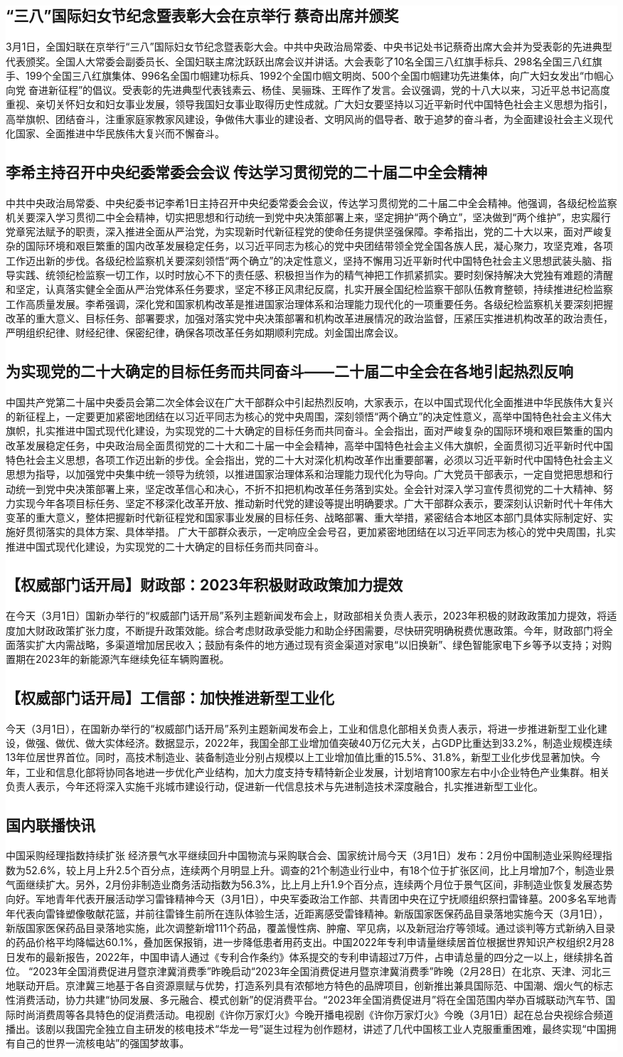 
## “三八”国际妇女节纪念暨表彰大会在京举行 蔡奇出席并颁奖


3月1日，全国妇联在京举行“三八”国际妇女节纪念暨表彰大会。中共中央政治局常委、中央书记处书记蔡奇出席大会并为受表彰的先进典型代表颁奖。全国人大常委会副委员长、全国妇联主席沈跃跃出席会议并讲话。大会表彰了10名全国三八红旗手标兵、298名全国三八红旗手、199个全国三八红旗集体、996名全国巾帼建功标兵、1992个全国巾帼文明岗、500个全国巾帼建功先进集体，向广大妇女发出“巾帼心向党 奋进新征程”的倡议。受表彰的先进典型代表钱素云、杨佳、吴骊珠、王晖作了发言。会议强调，党的十八大以来，习近平总书记高度重视、亲切关怀妇女和妇女事业发展，领导我国妇女事业取得历史性成就。广大妇女要坚持以习近平新时代中国特色社会主义思想为指引，高举旗帜、团结奋斗，注重家庭家教家风建设，争做伟大事业的建设者、文明风尚的倡导者、敢于追梦的奋斗者，为全面建设社会主义现代化国家、全面推进中华民族伟大复兴而不懈奋斗。


## 李希主持召开中央纪委常委会会议 传达学习贯彻党的二十届二中全会精神


中共中央政治局常委、中央纪委书记李希1日主持召开中央纪委常委会会议，传达学习贯彻党的二十届二中全会精神。他强调，各级纪检监察机关要深入学习贯彻二中全会精神，切实把思想和行动统一到党中央决策部署上来，坚定拥护“两个确立”，坚决做到“两个维护”，忠实履行党章宪法赋予的职责，深入推进全面从严治党，为实现新时代新征程党的使命任务提供坚强保障。李希指出，党的二十大以来，面对严峻复杂的国际环境和艰巨繁重的国内改革发展稳定任务，以习近平同志为核心的党中央团结带领全党全国各族人民，凝心聚力，攻坚克难，各项工作迈出新的步伐。各级纪检监察机关要深刻领悟“两个确立”的决定性意义，坚持不懈用习近平新时代中国特色社会主义思想武装头脑、指导实践、统领纪检监察一切工作，以时时放心不下的责任感、积极担当作为的精气神把工作抓紧抓实。要时刻保持解决大党独有难题的清醒和坚定，认真落实健全全面从严治党体系任务要求，坚定不移正风肃纪反腐，扎实开展全国纪检监察干部队伍教育整顿，持续推进纪检监察工作高质量发展。李希强调，深化党和国家机构改革是推进国家治理体系和治理能力现代化的一项重要任务。各级纪检监察机关要深刻把握改革的重大意义、目标任务、部署要求，加强对落实党中央决策部署和机构改革进展情况的政治监督，压紧压实推进机构改革的政治责任，严明组织纪律、财经纪律、保密纪律，确保各项改革任务如期顺利完成。刘金国出席会议。


## 为实现党的二十大确定的目标任务而共同奋斗——二十届二中全会在各地引起热烈反响


中国共产党第二十届中央委员会第二次全体会议在广大干部群众中引起热烈反响，大家表示，在以中国式现代化全面推进中华民族伟大复兴的新征程上，一定要更加紧密地团结在以习近平同志为核心的党中央周围，深刻领悟“两个确立”的决定性意义，高举中国特色社会主义伟大旗帜，扎实推进中国式现代化建设，为实现党的二十大确定的目标任务而共同奋斗。全会指出，面对严峻复杂的国际环境和艰巨繁重的国内改革发展稳定任务，中央政治局全面贯彻党的二十大和二十届一中全会精神，高举中国特色社会主义伟大旗帜，全面贯彻习近平新时代中国特色社会主义思想，各项工作迈出新的步伐。全会指出，党的二十大对深化机构改革作出重要部署，必须以习近平新时代中国特色社会主义思想为指导，以加强党中央集中统一领导为统领，以推进国家治理体系和治理能力现代化为导向。广大党员干部表示，一定自觉把思想和行动统一到党中央决策部署上来，坚定改革信心和决心，不折不扣把机构改革任务落到实处。全会针对深入学习宣传贯彻党的二十大精神、努力实现今年各项目标任务、坚定不移深化改革开放、推动新时代党的建设等提出明确要求。广大干部群众表示，要深刻认识新时代十年伟大变革的重大意义，整体把握新时代新征程党和国家事业发展的目标任务、战略部署、重大举措，紧密结合本地区本部门具体实际制定好、实施好贯彻落实的具体方案、具体举措。 广大干部群众表示，一定响应全会号召，更加紧密地团结在以习近平同志为核心的党中央周围，扎实推进中国式现代化建设，为实现党的二十大确定的目标任务而共同奋斗。


## 【权威部门话开局】财政部：2023年积极财政政策加力提效


在今天（3月1日）国新办举行的“权威部门话开局”系列主题新闻发布会上，财政部相关负责人表示，2023年积极的财政政策加力提效，将适度加大财政政策扩张力度，不断提升政策效能。综合考虑财政承受能力和助企纾困需要，尽快研究明确税费优惠政策。今年，财政部门将全面落实扩大内需战略，多渠道增加居民收入；鼓励有条件的地方通过现有资金渠道对家电“以旧换新”、绿色智能家电下乡等予以支持；对购置期在2023年的新能源汽车继续免征车辆购置税。


## 【权威部门话开局】工信部：加快推进新型工业化


今天（3月1日），在国新办举行的“权威部门话开局”系列主题新闻发布会上，工业和信息化部相关负责人表示，将进一步推进新型工业化建设，做强、做优、做大实体经济。数据显示，2022年，我国全部工业增加值突破40万亿元大关，占GDP比重达到33.2%，制造业规模连续13年位居世界首位。同时，高技术制造业、装备制造业分别占规模以上工业增加值比重的15.5%、31.8%，新型工业化步伐显著加快。今年，工业和信息化部将协同各地进一步优化产业结构，加大力度支持专精特新企业发展，计划培育100家左右中小企业特色产业集群。相关负责人表示，今年还将深入实施千兆城市建设行动，促进新一代信息技术与先进制造技术深度融合，扎实推进新型工业化。


## 国内联播快讯


中国采购经理指数持续扩张 经济景气水平继续回升中国物流与采购联合会、国家统计局今天（3月1日）发布：2月份中国制造业采购经理指数为52.6%，较上月上升2.5个百分点，连续两个月明显上升。调查的21个制造业行业中，有18个位于扩张区间，比上月增加7个，制造业景气面继续扩大。另外，2月份非制造业商务活动指数为56.3%，比上月上升1.9个百分点，连续两个月位于景气区间，非制造业恢复发展态势向好。军地青年代表开展活动学习雷锋精神今天（3月1日），中央军委政治工作部、共青团中央在辽宁抚顺组织祭扫雷锋墓。200多名军地青年代表向雷锋塑像敬献花篮，并前往雷锋生前所在连队体验生活，近距离感受雷锋精神。新版国家医保药品目录落地实施今天（3月1日），新版国家医保药品目录落地实施，此次调整新增111个药品，覆盖慢性病、肿瘤、罕见病，以及新冠治疗等领域。通过谈判等方式新纳入目录的药品价格平均降幅达60.1%，叠加医保报销，进一步降低患者用药支出。中国2022年专利申请量继续居首位根据世界知识产权组织2月28日发布的最新报告，2022年，中国申请人通过《专利合作条约》体系提交的专利申请超过7万件，占申请总量的四分之一以上，继续排名首位。 “2023年全国消费促进月暨京津冀消费季”昨晚启动“2023年全国消费促进月暨京津冀消费季”昨晚（2月28日）在北京、天津、河北三地联动开启。京津冀三地基于各自资源禀赋与优势，打造系列具有浓郁地方特色的品牌项目，创新推出兼具国际范、中国潮、烟火气的标志性消费活动，协力共建“协同发展、多元融合、模式创新”的促消费平台。“2023年全国消费促进月”将在全国范围内举办百城联动汽车节、国际时尚消费周等各具特色的促消费活动。电视剧《许你万家灯火》今晚开播电视剧《许你万家灯火》今晚（3月1日）起在总台央视综合频道播出。该剧以我国完全独立自主研发的核电技术“华龙一号”诞生过程为创作题材，讲述了几代中国核工业人克服重重困难，最终实现“中国拥有自己的世界一流核电站”的强国梦故事。
